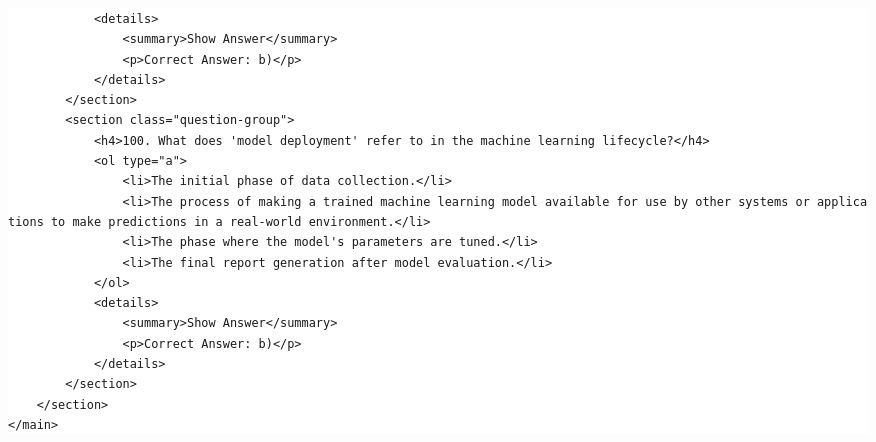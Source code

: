                 <details>
                    <summary>Show Answer</summary>
                    <p>Correct Answer: b)</p>
                </details>
            </section>
            <section class="question-group">
                <h4>100. What does 'model deployment' refer to in the machine learning lifecycle?</h4>
                <ol type="a">
                    <li>The initial phase of data collection.</li>
                    <li>The process of making a trained machine learning model available for use by other systems or applications to make predictions in a real-world environment.</li>
                    <li>The phase where the model's parameters are tuned.</li>
                    <li>The final report generation after model evaluation.</li>
                </ol>
                <details>
                    <summary>Show Answer</summary>
                    <p>Correct Answer: b)</p>
                </details>
            </section>
        </section>
    </main>
</body>
</html>
